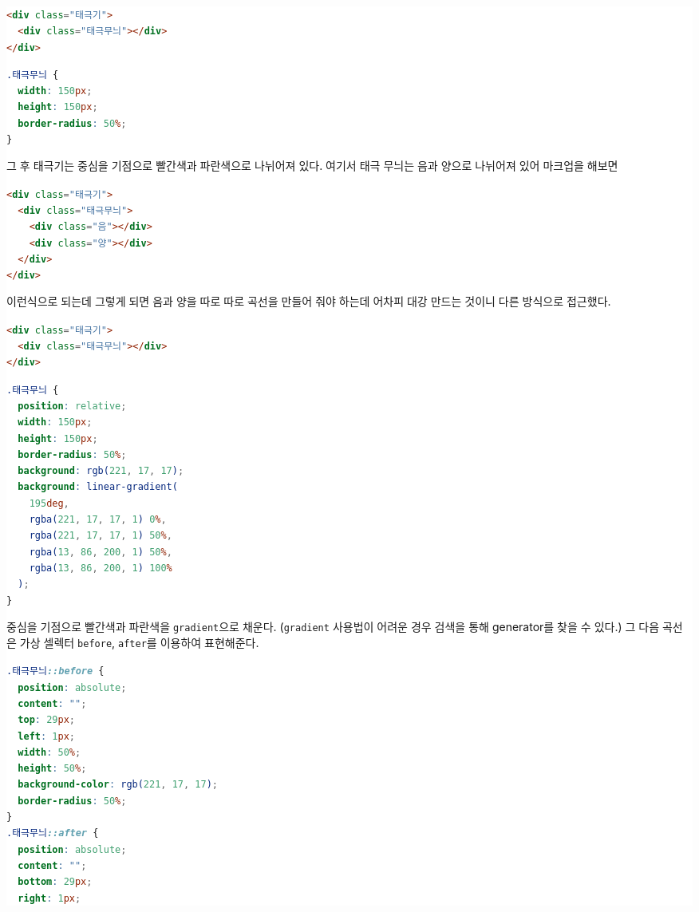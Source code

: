 ```html
<div class="태극기">
  <div class="태극무늬"></div>
</div>
```

```css
.태극무늬 {
  width: 150px;
  height: 150px;
  border-radius: 50%;
}
```

그 후 태극기는 중심을 기점으로 빨간색과 파란색으로 나뉘어져 있다. 여기서 태극 무늬는 음과 양으로 나뉘어져 있어 마크업을 해보면

```html
<div class="태극기">
  <div class="태극무늬">
    <div class="음"></div>
    <div class="양"></div>
  </div>
</div>
```

이런식으로 되는데 그렇게 되면 음과 양을 따로 따로 곡선을 만들어 줘야 하는데 어차피 대강 만드는 것이니 다른 방식으로 접근했다.

```html
<div class="태극기">
  <div class="태극무늬"></div>
</div>
```

```css
.태극무늬 {
  position: relative;
  width: 150px;
  height: 150px;
  border-radius: 50%;
  background: rgb(221, 17, 17);
  background: linear-gradient(
    195deg,
    rgba(221, 17, 17, 1) 0%,
    rgba(221, 17, 17, 1) 50%,
    rgba(13, 86, 200, 1) 50%,
    rgba(13, 86, 200, 1) 100%
  );
}
```

중심을 기점으로 빨간색과 파란색을 `gradient`으로 채운다. (`gradient` 사용법이 어려운 경우 검색을 통해 generator를 찾을 수 있다.) 그 다음 곡선은 가상 셀렉터 `before`, `after`를 이용하여 표현해준다.

```css
.태극무늬::before {
  position: absolute;
  content: "";
  top: 29px;
  left: 1px;
  width: 50%;
  height: 50%;
  background-color: rgb(221, 17, 17);
  border-radius: 50%;
}
.태극무늬::after {
  position: absolute;
  content: "";
  bottom: 29px;
  right: 1px;
```